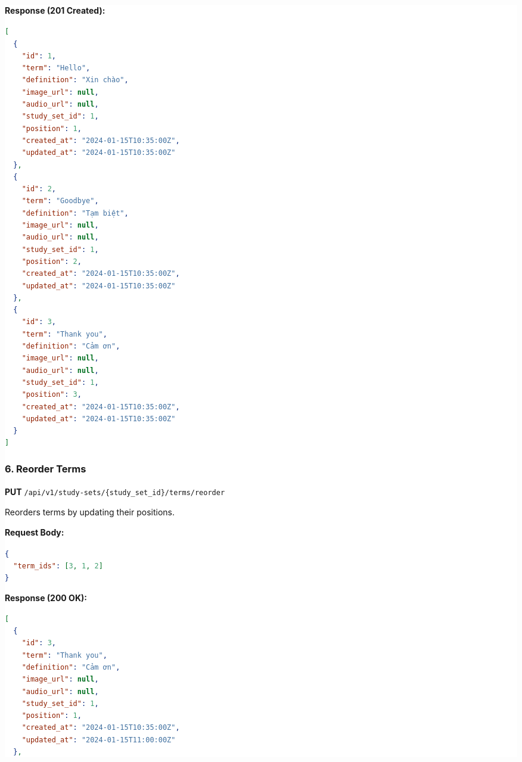 **Response (201 Created):**
```json
[
  {
    "id": 1,
    "term": "Hello",
    "definition": "Xin chào",
    "image_url": null,
    "audio_url": null,
    "study_set_id": 1,
    "position": 1,
    "created_at": "2024-01-15T10:35:00Z",
    "updated_at": "2024-01-15T10:35:00Z"
  },
  {
    "id": 2,
    "term": "Goodbye",
    "definition": "Tạm biệt",
    "image_url": null,
    "audio_url": null,
    "study_set_id": 1,
    "position": 2,
    "created_at": "2024-01-15T10:35:00Z",
    "updated_at": "2024-01-15T10:35:00Z"
  },
  {
    "id": 3,
    "term": "Thank you",
    "definition": "Cảm ơn",
    "image_url": null,
    "audio_url": null,
    "study_set_id": 1,
    "position": 3,
    "created_at": "2024-01-15T10:35:00Z",
    "updated_at": "2024-01-15T10:35:00Z"
  }
]
```

### 6. Reorder Terms

**PUT** `/api/v1/study-sets/{study_set_id}/terms/reorder`

Reorders terms by updating their positions.

**Request Body:**
```json
{
  "term_ids": [3, 1, 2]
}
```

**Response (200 OK):**
```json
[
  {
    "id": 3,
    "term": "Thank you",
    "definition": "Cảm ơn",
    "image_url": null,
    "audio_url": null,
    "study_set_id": 1,
    "position": 1,
    "created_at": "2024-01-15T10:35:00Z",
    "updated_at": "2024-01-15T11:00:00Z"
  },
```
